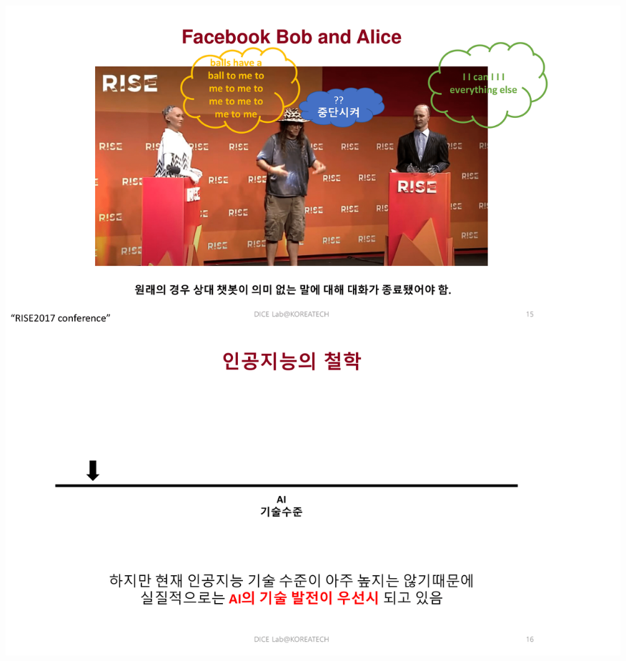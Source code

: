 <img src="/assets/papers/Philosophy of artificial intelligence/15.png" width='800'>
<img src="/assets/papers/Philosophy of artificial intelligence/16.png" width='800'>